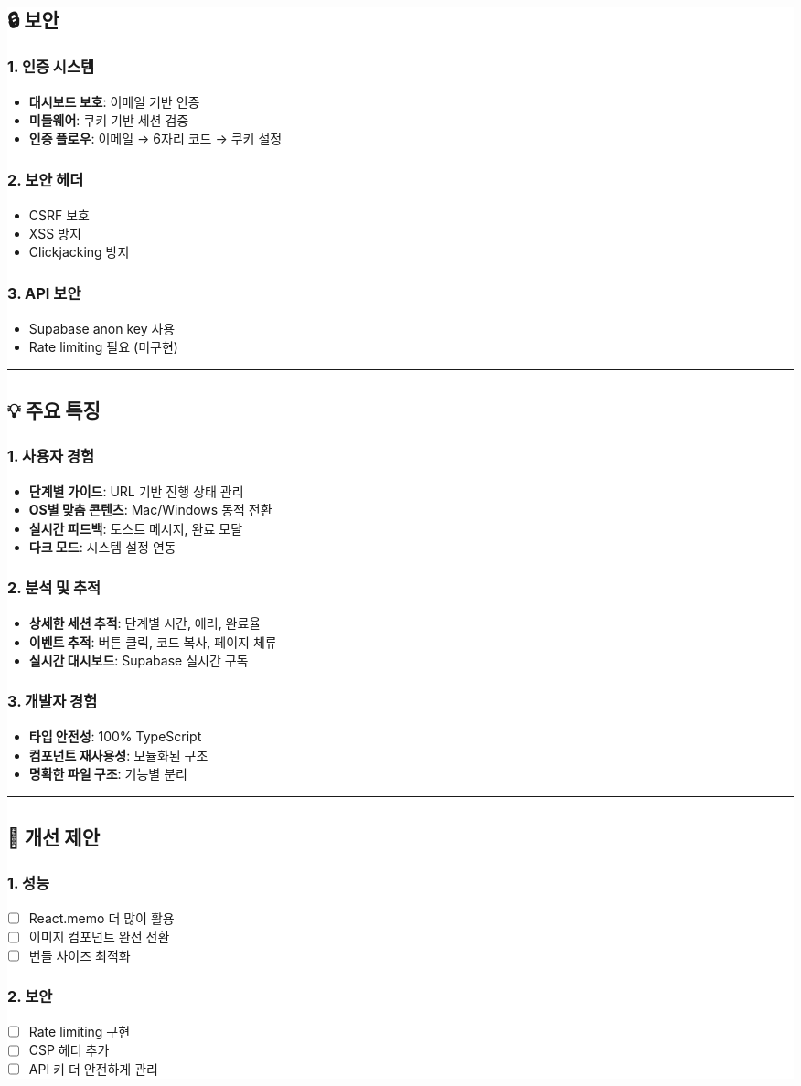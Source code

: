 
## 🔒 보안

### 1. 인증 시스템
- **대시보드 보호**: 이메일 기반 인증
- **미들웨어**: 쿠키 기반 세션 검증
- **인증 플로우**: 이메일 → 6자리 코드 → 쿠키 설정

### 2. 보안 헤더
- CSRF 보호
- XSS 방지
- Clickjacking 방지

### 3. API 보안
- Supabase anon key 사용
- Rate limiting 필요 (미구현)

---

## 💡 주요 특징

### 1. 사용자 경험
- **단계별 가이드**: URL 기반 진행 상태 관리
- **OS별 맞춤 콘텐츠**: Mac/Windows 동적 전환
- **실시간 피드백**: 토스트 메시지, 완료 모달
- **다크 모드**: 시스템 설정 연동

### 2. 분석 및 추적
- **상세한 세션 추적**: 단계별 시간, 에러, 완료율
- **이벤트 추적**: 버튼 클릭, 코드 복사, 페이지 체류
- **실시간 대시보드**: Supabase 실시간 구독

### 3. 개발자 경험
- **타입 안전성**: 100% TypeScript
- **컴포넌트 재사용성**: 모듈화된 구조
- **명확한 파일 구조**: 기능별 분리

---

## 🚨 개선 제안

### 1. 성능
- [ ] React.memo 더 많이 활용
- [ ] 이미지 컴포넌트 완전 전환
- [ ] 번들 사이즈 최적화

### 2. 보안
- [ ] Rate limiting 구현
- [ ] CSP 헤더 추가
- [ ] API 키 더 안전하게 관리
